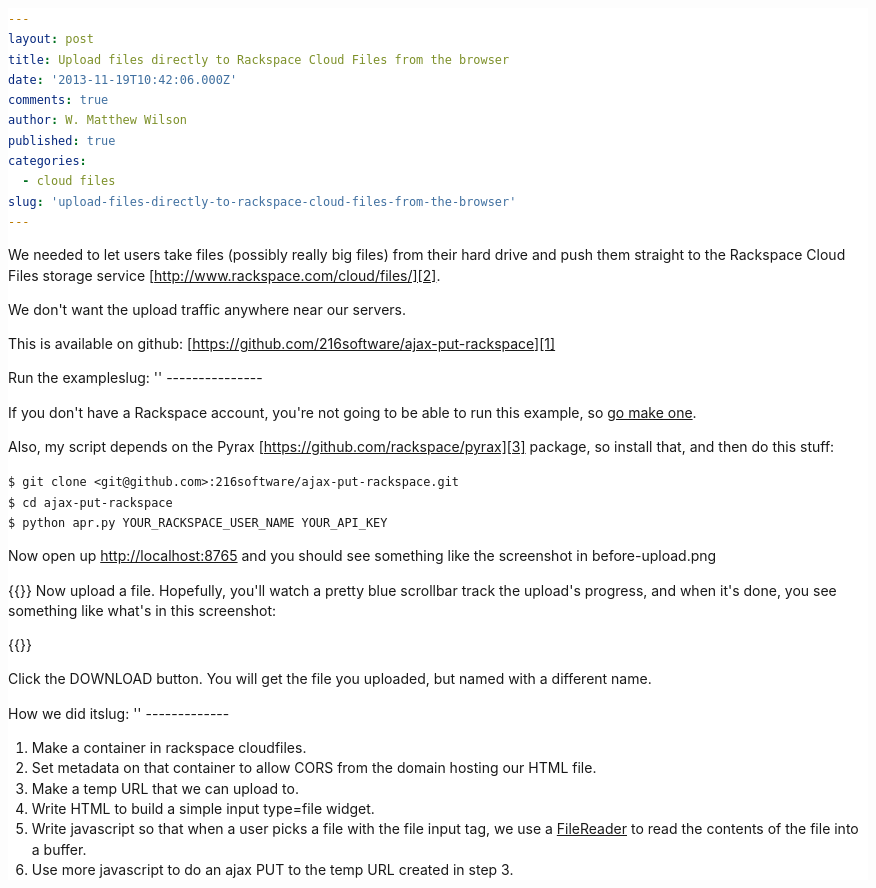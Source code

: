 ```yaml
---
layout: post
title: Upload files directly to Rackspace Cloud Files from the browser
date: '2013-11-19T10:42:06.000Z'
comments: true
author: W. Matthew Wilson
published: true
categories:
  - cloud files
slug: 'upload-files-directly-to-rackspace-cloud-files-from-the-browser'   
---
```


We needed to let users take files (possibly really big files) from their
hard drive and push them straight to the Rackspace Cloud Files storage
service [http://www.rackspace.com/cloud/files/][2].

We don't want the upload traffic anywhere near our servers.

This is available on github:
[https://github.com/216software/ajax-put-rackspace][1]



Run the exampleslug: ''   ---------------

If you don't have a Rackspace account, you're not going to be able to
run this example, so [go make one](https://developer.rackspace.com/devtrial/).

Also, my script depends on the Pyrax
[https://github.com/rackspace/pyrax][3] package, so install that, and
then do this stuff:

    $ git clone <git@github.com>:216software/ajax-put-rackspace.git
    $ cd ajax-put-rackspace
    $ python apr.py YOUR_RACKSPACE_USER_NAME YOUR_API_KEY

Now open up [http://localhost:8765](http://localhost:8765) and you should see something like
the screenshot in before-upload.png

{{<image src="https://github.com/216software/ajax-put-rackspace/raw/master/before-upload.png" title="" alt="">}}
Now upload a file. Hopefully, you'll watch a pretty blue scrollbar track
the upload's progress, and when it's done, you see something like what's
in this screenshot:

{{<image src="after-upload.png" title="" alt="">}}

Click the DOWNLOAD button. You will get the file you uploaded, but named
with a different name.

How we did itslug: ''   -------------

1.  Make a container in rackspace cloudfiles.
2.  Set metadata on that container to allow CORS from the domain hosting our HTML file.
3.  Make a temp URL that we can upload to.
4.  Write HTML to build a simple input type=file widget.
5.  Write javascript so that when a user picks a file with the file input tag,
we use a [FileReader](https://developer.mozilla.org/en-US/docs/Web/API/FileReader)
to read the contents of the file into a buffer.
6.  Use more javascript to do an ajax PUT to the temp URL created in step 3.


[1]: https://github.com/216software/ajax-put-rackspace
[2]: http://www.rackspace.com/cloud/files/
[3]: https://github.com/rackspace/pyrax
[4]: https://docs.rackspace.com/files/api/v1/cf-devguide/content/TempURL_File_Name_Overrides-d1e213.html
